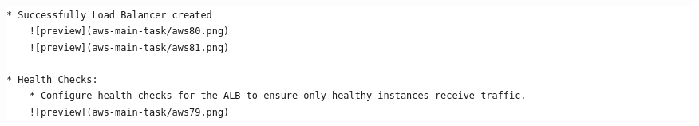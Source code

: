 	
	* Successfully Load Balancer created
		![preview](aws-main-task/aws80.png)
		![preview](aws-main-task/aws81.png)
	
	* Health Checks:
		* Configure health checks for the ALB to ensure only healthy instances receive traffic.
		![preview](aws-main-task/aws79.png)
